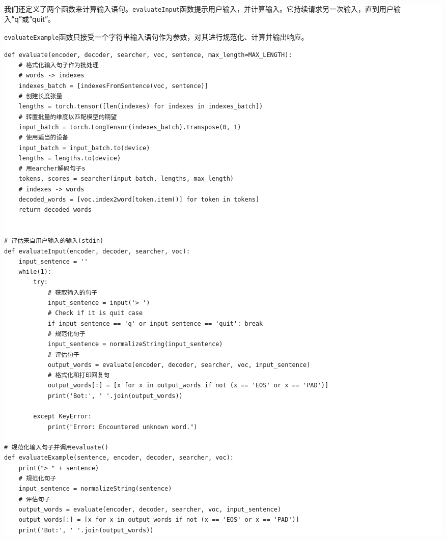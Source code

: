
我们还定义了两个函数来计算输入语句。`evaluateInput`函数提示用户输入，并计算输入。它持续请求另一次输入，直到用户输入“q”或“quit”。

`evaluateExample`函数只接受一个字符串输入语句作为参数，对其进行规范化、计算并输出响应。
```buildoutcfg
def evaluate(encoder, decoder, searcher, voc, sentence, max_length=MAX_LENGTH):
    # 格式化输入句子作为批处理
    # words -> indexes
    indexes_batch = [indexesFromSentence(voc, sentence)]
    # 创建长度张量
    lengths = torch.tensor([len(indexes) for indexes in indexes_batch])
    # 转置批量的维度以匹配模型的期望
    input_batch = torch.LongTensor(indexes_batch).transpose(0, 1)
    # 使用适当的设备
    input_batch = input_batch.to(device)
    lengths = lengths.to(device)
    # 用earcher解码句子s
    tokens, scores = searcher(input_batch, lengths, max_length)
    # indexes -> words
    decoded_words = [voc.index2word[token.item()] for token in tokens]
    return decoded_words


# 评估来自用户输入的输入(stdin)
def evaluateInput(encoder, decoder, searcher, voc):
    input_sentence = ''
    while(1):
        try:
            # 获取输入的句子
            input_sentence = input('> ')
            # Check if it is quit case
            if input_sentence == 'q' or input_sentence == 'quit': break
            # 规范化句子
            input_sentence = normalizeString(input_sentence)
            # 评估句子
            output_words = evaluate(encoder, decoder, searcher, voc, input_sentence)
            # 格式化和打印回复句
            output_words[:] = [x for x in output_words if not (x == 'EOS' or x == 'PAD')]
            print('Bot:', ' '.join(output_words))

        except KeyError:
            print("Error: Encountered unknown word.")

# 规范化输入句子并调用evaluate()
def evaluateExample(sentence, encoder, decoder, searcher, voc):
    print("> " + sentence)
    # 规范化句子
    input_sentence = normalizeString(sentence)
    # 评估句子
    output_words = evaluate(encoder, decoder, searcher, voc, input_sentence)
    output_words[:] = [x for x in output_words if not (x == 'EOS' or x == 'PAD')]
    print('Bot:', ' '.join(output_words))
```
